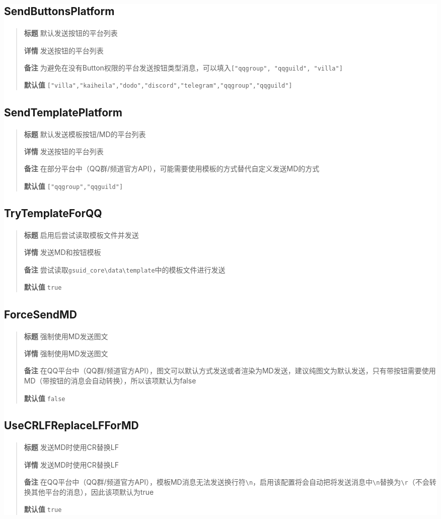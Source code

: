 ## SendButtonsPlatform<Badge type="warning" text="GsListStrConfig" />

> **标题** 默认发送按钮的平台列表
>
> **详情** 发送按钮的平台列表
>
> **备注** 为避免在没有Button权限的平台发送按钮类型消息，可以填入`["qqgroup", "qqguild", "villa"]`
>
> **默认值** `["villa","kaiheila","dodo","discord","telegram","qqgroup","qqguild"]`

## SendTemplatePlatform<Badge type="warning" text="GsListStrConfig" />

> **标题** 默认发送模板按钮/MD的平台列表
>
> **详情** 发送按钮的平台列表
>
> **备注** 在部分平台中（QQ群/频道官方API），可能需要使用模板的方式替代自定义发送MD的方式
>
> **默认值** `["qqgroup","qqguild"]`

## TryTemplateForQQ<Badge type="info" text="GsBoolConfig" />

> **标题** 启用后尝试读取模板文件并发送
>
> **详情** 发送MD和按钮模板
>
> **备注** 尝试读取`gsuid_core\data\template`中的模板文件进行发送
>
> **默认值** `true`

## ForceSendMD<Badge type="info" text="GsBoolConfig" />

> **标题** 强制使用MD发送图文
>
> **详情** 强制使用MD发送图文
>
> **备注** 在QQ平台中（QQ群/频道官方API），图文可以默认方式发送或者渲染为MD发送，建议纯图文为默认发送，只有带按钮需要使用MD（带按钮的消息会自动转换），所以该项默认为false
>
> **默认值** `false`

## UseCRLFReplaceLFForMD<Badge type="info" text="GsBoolConfig" />

> **标题** 发送MD时使用CR替换LF
>
> **详情** 发送MD时使用CR替换LF
>
> **备注** 在QQ平台中（QQ群/频道官方API），模板MD消息无法发送换行符`\n`，启用该配置将会自动把将发送消息中`\n`替换为`\r`（不会转换其他平台的消息），因此该项默认为true
>
> **默认值** `true`
